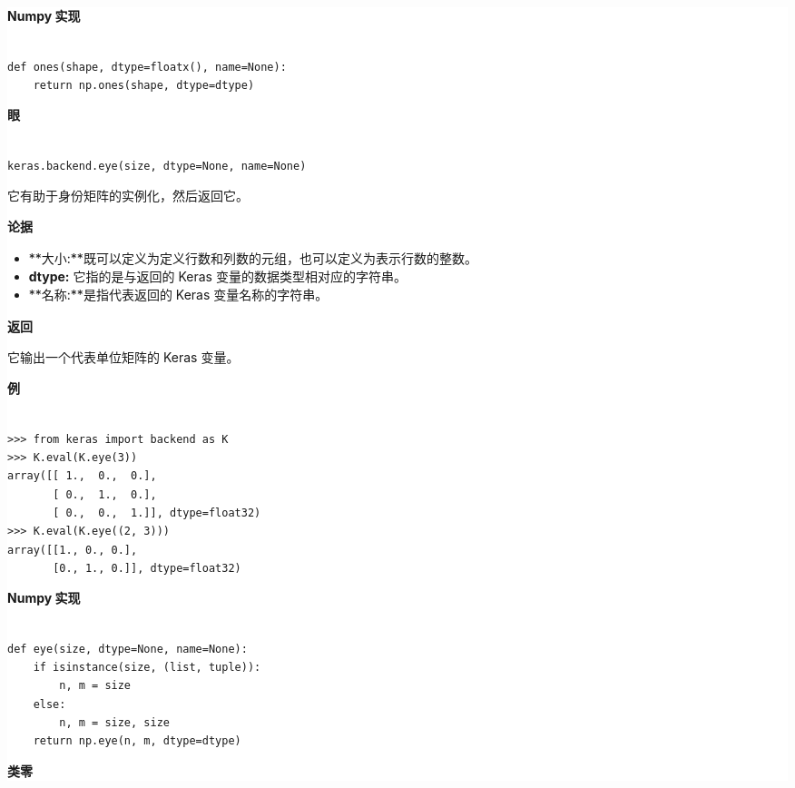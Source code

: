 **Numpy 实现**

```

def ones(shape, dtype=floatx(), name=None):
    return np.ones(shape, dtype=dtype)

```

**眼**

```

keras.backend.eye(size, dtype=None, name=None)

```

它有助于身份矩阵的实例化，然后返回它。

**论据**

*   **大小:**既可以定义为定义行数和列数的元组，也可以定义为表示行数的整数。
*   **dtype:** 它指的是与返回的 Keras 变量的数据类型相对应的字符串。
*   **名称:**是指代表返回的 Keras 变量名称的字符串。

**返回**

它输出一个代表单位矩阵的 Keras 变量。

**例**

```

>>> from keras import backend as K
>>> K.eval(K.eye(3))
array([[ 1.,  0.,  0.],
       [ 0.,  1.,  0.],
       [ 0.,  0.,  1.]], dtype=float32)
>>> K.eval(K.eye((2, 3)))
array([[1., 0., 0.],
       [0., 1., 0.]], dtype=float32)

```

**Numpy 实现**

```

def eye(size, dtype=None, name=None):
    if isinstance(size, (list, tuple)):
        n, m = size
    else:
        n, m = size, size
    return np.eye(n, m, dtype=dtype)

```

**类零**
